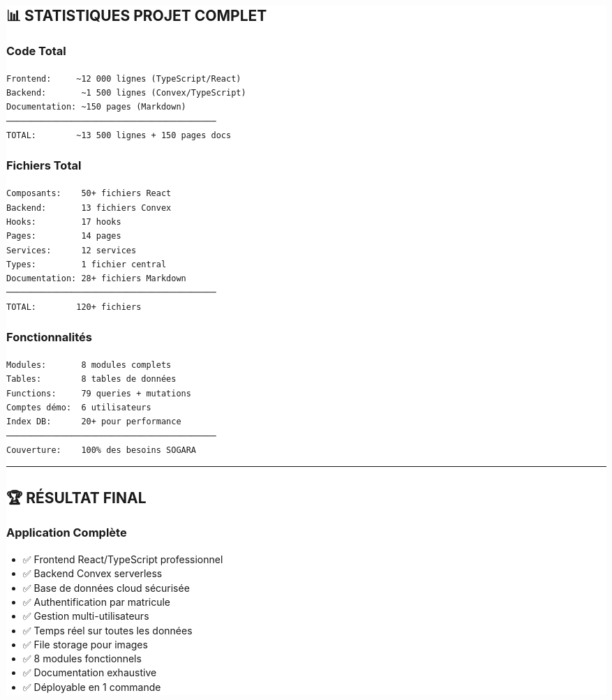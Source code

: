 
## 📊 STATISTIQUES PROJET COMPLET

### Code Total

```
Frontend:     ~12 000 lignes (TypeScript/React)
Backend:       ~1 500 lignes (Convex/TypeScript)
Documentation: ~150 pages (Markdown)
──────────────────────────────────────────
TOTAL:        ~13 500 lignes + 150 pages docs
```

### Fichiers Total

```
Composants:    50+ fichiers React
Backend:       13 fichiers Convex
Hooks:         17 hooks
Pages:         14 pages
Services:      12 services
Types:         1 fichier central
Documentation: 28+ fichiers Markdown
──────────────────────────────────────────
TOTAL:        120+ fichiers
```

### Fonctionnalités

```
Modules:       8 modules complets
Tables:        8 tables de données
Functions:     79 queries + mutations
Comptes démo:  6 utilisateurs
Index DB:      20+ pour performance
──────────────────────────────────────────
Couverture:    100% des besoins SOGARA
```

---

## 🏆 RÉSULTAT FINAL

### Application Complète

- ✅ Frontend React/TypeScript professionnel
- ✅ Backend Convex serverless
- ✅ Base de données cloud sécurisée
- ✅ Authentification par matricule
- ✅ Gestion multi-utilisateurs
- ✅ Temps réel sur toutes les données
- ✅ File storage pour images
- ✅ 8 modules fonctionnels
- ✅ Documentation exhaustive
- ✅ Déployable en 1 commande
